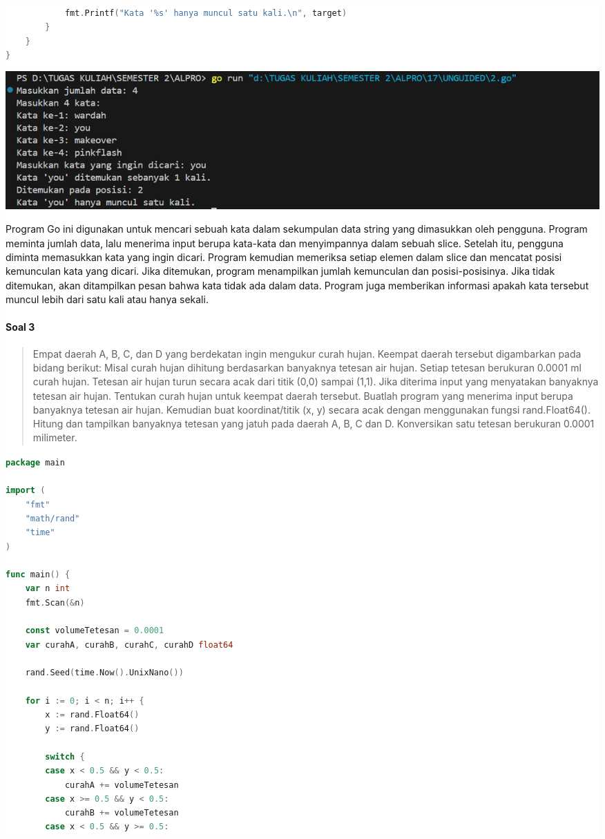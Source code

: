 ```go
			fmt.Printf("Kata '%s' hanya muncul satu kali.\n", target)
		}
	}
}
```
![Output](output/2.png)

Program Go ini digunakan untuk mencari sebuah kata dalam sekumpulan data string yang dimasukkan oleh pengguna. Program meminta jumlah data, lalu menerima input berupa kata-kata dan menyimpannya dalam sebuah slice. Setelah itu, pengguna diminta memasukkan kata yang ingin dicari. Program kemudian memeriksa setiap elemen dalam slice dan mencatat posisi kemunculan kata yang dicari. Jika ditemukan, program menampilkan jumlah kemunculan dan posisi-posisinya. Jika tidak ditemukan, akan ditampilkan pesan bahwa kata tidak ada dalam data. Program juga memberikan informasi apakah kata tersebut muncul lebih dari satu kali atau hanya sekali.

#### Soal 3

> Empat daerah A, B, C, dan D yang berdekatan ingin mengukur curah hujan. Keempat daerah tersebut digambarkan pada bidang berikut: Misal curah hujan dihitung berdasarkan banyaknya tetesan air hujan. Setiap tetesan berukuran 0.0001 ml curah hujan. Tetesan air hujan turun secara acak dari titik (0,0) sampai (1,1). Jika diterima input yang menyatakan banyaknya tetesan air hujan. Tentukan curah hujan untuk keempat daerah tersebut. Buatlah program yang menerima input berupa banyaknya tetesan air hujan. Kemudian buat koordinat/titik (x, y) secara acak dengan menggunakan fungsi rand.Float64(). Hitung dan tampilkan banyaknya tetesan yang jatuh pada daerah A, B, C dan D. Konversikan satu tetesan berukuran 0.0001 milimeter.

```go
package main

import (
	"fmt"
	"math/rand"
	"time"
)

func main() {
	var n int
	fmt.Scan(&n)

	const volumeTetesan = 0.0001
	var curahA, curahB, curahC, curahD float64

	rand.Seed(time.Now().UnixNano())

	for i := 0; i < n; i++ {
		x := rand.Float64()
		y := rand.Float64()

		switch {
		case x < 0.5 && y < 0.5:
			curahA += volumeTetesan
		case x >= 0.5 && y < 0.5:
			curahB += volumeTetesan
		case x < 0.5 && y >= 0.5:
```